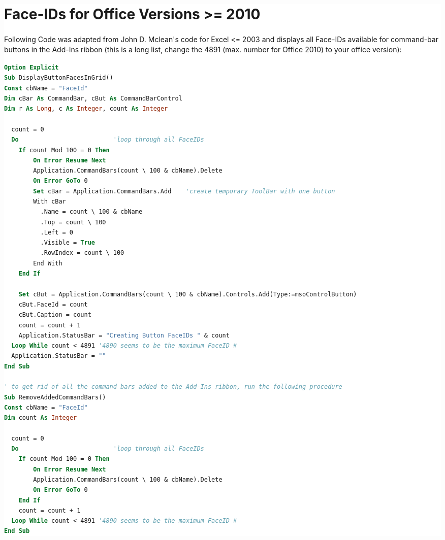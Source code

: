 # Face-IDs for Office Versions >= 2010

Following Code was adapted from John D. Mclean's code for Excel <= 2003 and displays all Face-IDs available for command-bar buttons in the Add-Ins ribbon (this is a long list, change the 4891 (max. number for Office 2010) to your office version):

```vb
Option Explicit
Sub DisplayButtonFacesInGrid()
Const cbName = "FaceId"
Dim cBar As CommandBar, cBut As CommandBarControl
Dim r As Long, c As Integer, count As Integer

  count = 0
  Do                          'loop through all FaceIDs
    If count Mod 100 = 0 Then
        On Error Resume Next
        Application.CommandBars(count \ 100 & cbName).Delete
        On Error GoTo 0
        Set cBar = Application.CommandBars.Add    'create temporary ToolBar with one button
        With cBar
          .Name = count \ 100 & cbName
          .Top = count \ 100
          .Left = 0
          .Visible = True
          .RowIndex = count \ 100
        End With
    End If

    Set cBut = Application.CommandBars(count \ 100 & cbName).Controls.Add(Type:=msoControlButton)
    cBut.FaceId = count
    cBut.Caption = count
    count = count + 1
    Application.StatusBar = "Creating Button FaceIDs " & count
  Loop While count < 4891 '4890 seems to be the maximum FaceID #
  Application.StatusBar = ""
End Sub

' to get rid of all the command bars added to the Add-Ins ribbon, run the following procedure
Sub RemoveAddedCommandBars()
Const cbName = "FaceId"
Dim count As Integer

  count = 0
  Do                          'loop through all FaceIDs
    If count Mod 100 = 0 Then
        On Error Resume Next
        Application.CommandBars(count \ 100 & cbName).Delete
        On Error GoTo 0
    End If
    count = count + 1
  Loop While count < 4891 '4890 seems to be the maximum FaceID #
End Sub
```
